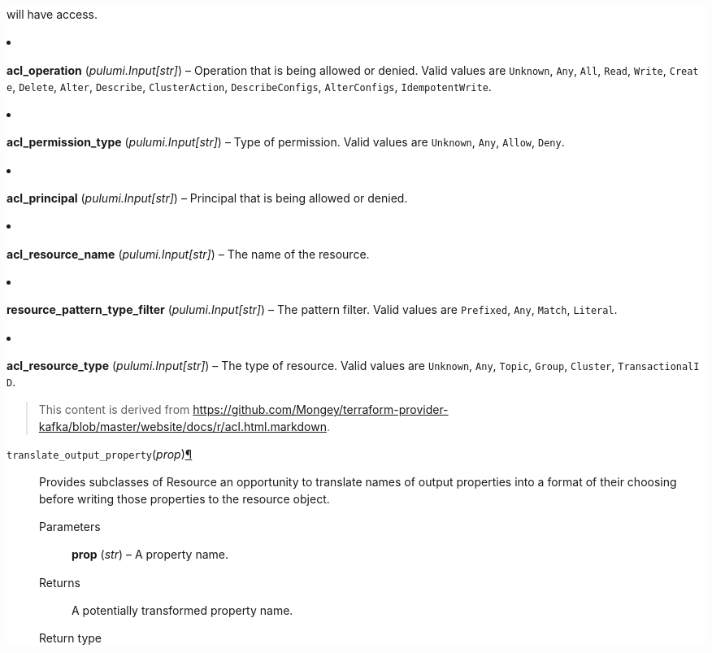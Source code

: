will have access.</p></li>
<li><p><strong>acl_operation</strong> (<em>pulumi.Input</em><em>[</em><em>str</em><em>]</em>) – Operation that is being allowed or denied. Valid
values are <code class="docutils literal notranslate"><span class="pre">Unknown</span></code>, <code class="docutils literal notranslate"><span class="pre">Any</span></code>, <code class="docutils literal notranslate"><span class="pre">All</span></code>, <code class="docutils literal notranslate"><span class="pre">Read</span></code>, <code class="docutils literal notranslate"><span class="pre">Write</span></code>, <code class="docutils literal notranslate"><span class="pre">Create</span></code>, <code class="docutils literal notranslate"><span class="pre">Delete</span></code>, <code class="docutils literal notranslate"><span class="pre">Alter</span></code>,
<code class="docutils literal notranslate"><span class="pre">Describe</span></code>, <code class="docutils literal notranslate"><span class="pre">ClusterAction</span></code>, <code class="docutils literal notranslate"><span class="pre">DescribeConfigs</span></code>, <code class="docutils literal notranslate"><span class="pre">AlterConfigs</span></code>, <code class="docutils literal notranslate"><span class="pre">IdempotentWrite</span></code>.</p></li>
<li><p><strong>acl_permission_type</strong> (<em>pulumi.Input</em><em>[</em><em>str</em><em>]</em>) – Type of permission. Valid values are <code class="docutils literal notranslate"><span class="pre">Unknown</span></code>,
<code class="docutils literal notranslate"><span class="pre">Any</span></code>, <code class="docutils literal notranslate"><span class="pre">Allow</span></code>, <code class="docutils literal notranslate"><span class="pre">Deny</span></code>.</p></li>
<li><p><strong>acl_principal</strong> (<em>pulumi.Input</em><em>[</em><em>str</em><em>]</em>) – Principal that is being allowed or denied.</p></li>
<li><p><strong>acl_resource_name</strong> (<em>pulumi.Input</em><em>[</em><em>str</em><em>]</em>) – The name of the resource.</p></li>
<li><p><strong>resource_pattern_type_filter</strong> (<em>pulumi.Input</em><em>[</em><em>str</em><em>]</em>) – The pattern filter. Valid values
are <code class="docutils literal notranslate"><span class="pre">Prefixed</span></code>, <code class="docutils literal notranslate"><span class="pre">Any</span></code>, <code class="docutils literal notranslate"><span class="pre">Match</span></code>, <code class="docutils literal notranslate"><span class="pre">Literal</span></code>.</p></li>
<li><p><strong>acl_resource_type</strong> (<em>pulumi.Input</em><em>[</em><em>str</em><em>]</em>) – The type of resource. Valid values are <code class="docutils literal notranslate"><span class="pre">Unknown</span></code>,
<code class="docutils literal notranslate"><span class="pre">Any</span></code>, <code class="docutils literal notranslate"><span class="pre">Topic</span></code>, <code class="docutils literal notranslate"><span class="pre">Group</span></code>, <code class="docutils literal notranslate"><span class="pre">Cluster</span></code>, <code class="docutils literal notranslate"><span class="pre">TransactionalID</span></code>.</p></li>
</ul>
</dd>
</dl>
<blockquote>
<div><p>This content is derived from <a class="reference external" href="https://github.com/Mongey/terraform-provider-kafka/blob/master/website/docs/r/acl.html.markdown">https://github.com/Mongey/terraform-provider-kafka/blob/master/website/docs/r/acl.html.markdown</a>.</p>
</div></blockquote>
</dd></dl>

<dl class="method">
<dt id="pulumi_kafka.Acl.translate_output_property">
<code class="sig-name descname">translate_output_property</code><span class="sig-paren">(</span><em class="sig-param">prop</em><span class="sig-paren">)</span><a class="headerlink" href="#pulumi_kafka.Acl.translate_output_property" title="Permalink to this definition">¶</a></dt>
<dd><p>Provides subclasses of Resource an opportunity to translate names of output properties
into a format of their choosing before writing those properties to the resource object.</p>
<dl class="field-list simple">
<dt class="field-odd">Parameters</dt>
<dd class="field-odd"><p><strong>prop</strong> (<em>str</em>) – A property name.</p>
</dd>
<dt class="field-even">Returns</dt>
<dd class="field-even"><p>A potentially transformed property name.</p>
</dd>
<dt class="field-odd">Return type</dt>
